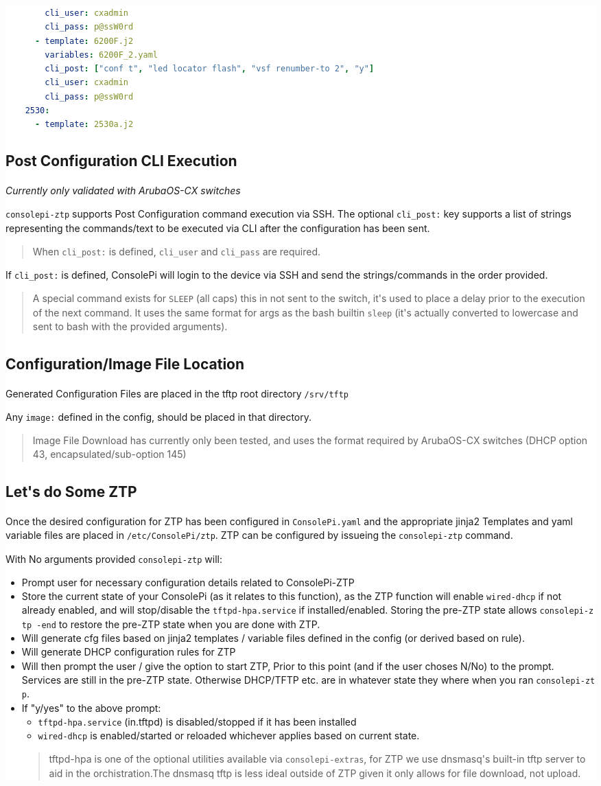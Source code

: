 ```yaml
        cli_user: cxadmin
        cli_pass: p@ssW0rd
      - template: 6200F.j2
        variables: 6200F_2.yaml
        cli_post: ["conf t", "led locator flash", "vsf renumber-to 2", "y"]
        cli_user: cxadmin
        cli_pass: p@ssW0rd
    2530:
      - template: 2530a.j2
```

## Post Configuration CLI Execution

*Currently only validated with ArubaOS-CX switches*

`consolepi-ztp` supports Post Configuration command execution via SSH.  The optional `cli_post:` key supports a list of strings representing the commands/text to be executed via CLI after the configuration has been sent.

> When `cli_post:` is defined, `cli_user` and `cli_pass` are required.

If `cli_post:` is defined, ConsolePi will login to the device via SSH and send the strings/commands in the order provided.
> A special command exists for `SLEEP` (all caps) this in not sent to the switch, it's used to place a delay prior to the execution of the next command.  It uses the same format for args as the bash builtin `sleep` (it's actually converted to lowercase and sent to bash with the provided arguments).

## Configuration/Image File Location

Generated Configuration Files are placed in the tftp root directory `/srv/tftp`

Any `image:` defined in the config, should be placed in that directory.

> Image File Download has currently only been tested, and uses the format required by ArubaOS-CX switches (DHCP option 43, encapsulated/sub-option 145)

## Let's do Some ZTP

Once the desired configuration for ZTP has been configured in `ConsolePi.yaml` and the appropriate jinja2 Templates and yaml variable files are placed in `/etc/ConsolePi/ztp`.  ZTP can be configured by issueing the `consolepi-ztp` command.

With No arguments provided `consolepi-ztp` will:
- Prompt user for necessary configuration details related to ConsolePi-ZTP
- Store the current state of your ConsolePi (as it relates to this function), as the ZTP function will enable `wired-dhcp` if not already enabled, and will stop/disable the `tftpd-hpa.service` if installed/enabled.  Storing the pre-ZTP state allows `consolepi-ztp -end` to restore the pre-ZTP state when you are done with ZTP.
- Will generate cfg files based on jinja2 templates / variable files defined in the config (or derived based on rule).
- Will generate DHCP configuration rules for ZTP
- Will then prompt the user / give the option to start ZTP, Prior to this point (and if the user choses N/No) to the prompt.  Services are still in the pre-ZTP state.  Otherwise DHCP/TFTP etc. are in whatever state they where when you ran `consolepi-ztp`.
- If "y/yes" to the above prompt:
  - `tftpd-hpa.service` (in.tftpd) is disabled/stopped if it has been installed
  - `wired-dhcp` is enabled/started or reloaded whichever applies based on current state.
  > tftpd-hpa is one of the optional utilities available via `consolepi-extras`, for ZTP we use dnsmasq's built-in tftp server to aid in the orchistration.The dnsmasq tftp is less ideal outside of ZTP given it only allows for file download, not upload.
